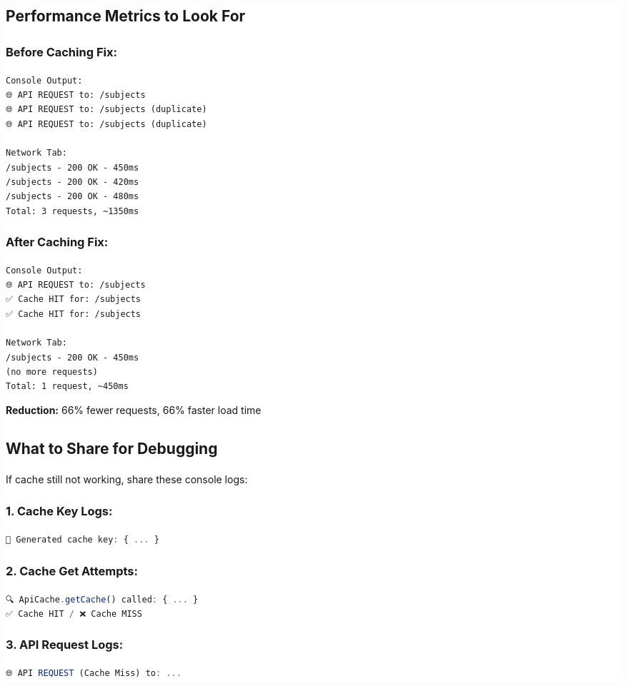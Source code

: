 ## Performance Metrics to Look For

### Before Caching Fix:
```
Console Output:
🌐 API REQUEST to: /subjects
🌐 API REQUEST to: /subjects (duplicate)
🌐 API REQUEST to: /subjects (duplicate)

Network Tab:
/subjects - 200 OK - 450ms
/subjects - 200 OK - 420ms
/subjects - 200 OK - 480ms
Total: 3 requests, ~1350ms
```

### After Caching Fix:
```
Console Output:
🌐 API REQUEST to: /subjects
✅ Cache HIT for: /subjects
✅ Cache HIT for: /subjects

Network Tab:
/subjects - 200 OK - 450ms
(no more requests)
Total: 1 request, ~450ms
```

**Reduction:** 66% fewer requests, 66% faster load time

## What to Share for Debugging

If cache still not working, share these console logs:

### 1. Cache Key Logs:
```javascript
🔑 Generated cache key: { ... }
```

### 2. Cache Get Attempts:
```javascript
🔍 ApiCache.getCache() called: { ... }
✅ Cache HIT / ❌ Cache MISS
```

### 3. API Request Logs:
```javascript
🌐 API REQUEST (Cache Miss) to: ...
```
